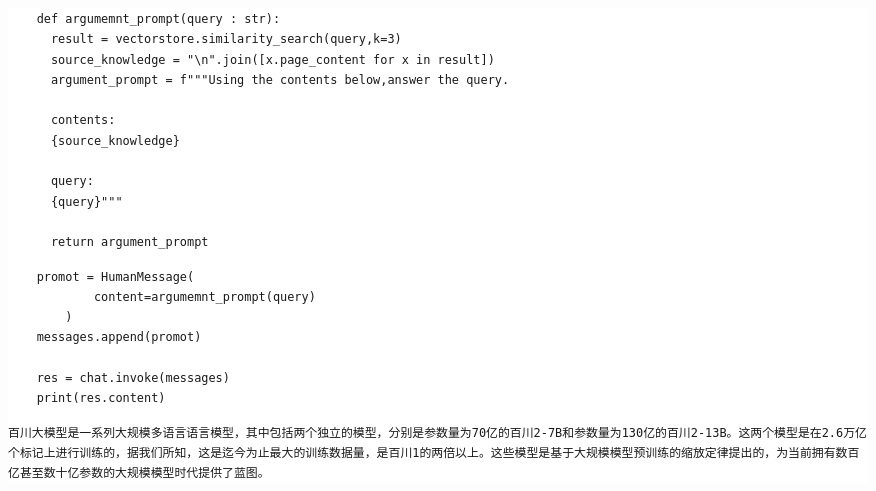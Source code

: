 ```
    def argumemnt_prompt(query : str):
      result = vectorstore.similarity_search(query,k=3)
      source_knowledge = "\n".join([x.page_content for x in result])
      argument_prompt = f"""Using the contents below,answer the query.

      contents:
      {source_knowledge}

      query:
      {query}"""

      return argument_prompt
```

```
    promot = HumanMessage(
            content=argumemnt_prompt(query)
        )
    messages.append(promot)

    res = chat.invoke(messages)
    print(res.content)
```
```
百川大模型是一系列大规模多语言语言模型，其中包括两个独立的模型，分别是参数量为70亿的百川2-7B和参数量为130亿的百川2-13B。这两个模型是在2.6万亿个标记上进行训练的，据我们所知，这是迄今为止最大的训练数据量，是百川1的两倍以上。这些模型是基于大规模模型预训练的缩放定律提出的，为当前拥有数百亿甚至数十亿参数的大规模模型时代提供了蓝图。

```
